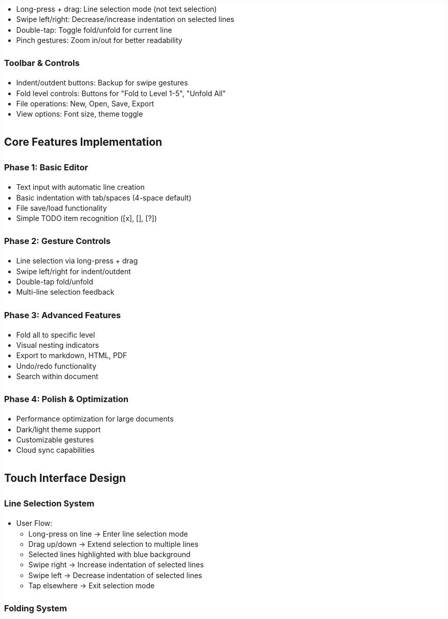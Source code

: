 - Long-press + drag: Line selection mode (not text selection)
- Swipe left/right: Decrease/increase indentation on selected lines
- Double-tap: Toggle fold/unfold for current line
- Pinch gestures: Zoom in/out for better readability
### Toolbar & Controls


- Indent/outdent buttons: Backup for swipe gestures
- Fold level controls: Buttons for "Fold to Level 1-5", "Unfold All"
- File operations: New, Open, Save, Export
- View options: Font size, theme toggle
## Core Features Implementation


### Phase 1: Basic Editor


- Text input with automatic line creation
- Basic indentation with tab/spaces (4-space default)
- File save/load functionality
- Simple TODO item recognition ([x], [], [?])
### Phase 2: Gesture Controls


- Line selection via long-press + drag
- Swipe left/right for indent/outdent
- Double-tap fold/unfold
- Multi-line selection feedback
### Phase 3: Advanced Features


- Fold all to specific level
- Visual nesting indicators
- Export to markdown, HTML, PDF
- Undo/redo functionality
- Search within document
### Phase 4: Polish & Optimization


- Performance optimization for large documents
- Dark/light theme support
- Customizable gestures
- Cloud sync capabilities
## Touch Interface Design


### Line Selection System


- User Flow:
  - Long-press on line → Enter line selection mode
  - Drag up/down → Extend selection to multiple lines
  - Selected lines highlighted with blue background
  - Swipe right → Increase indentation of selected lines
  - Swipe left → Decrease indentation of selected lines
  - Tap elsewhere → Exit selection mode
### Folding System

